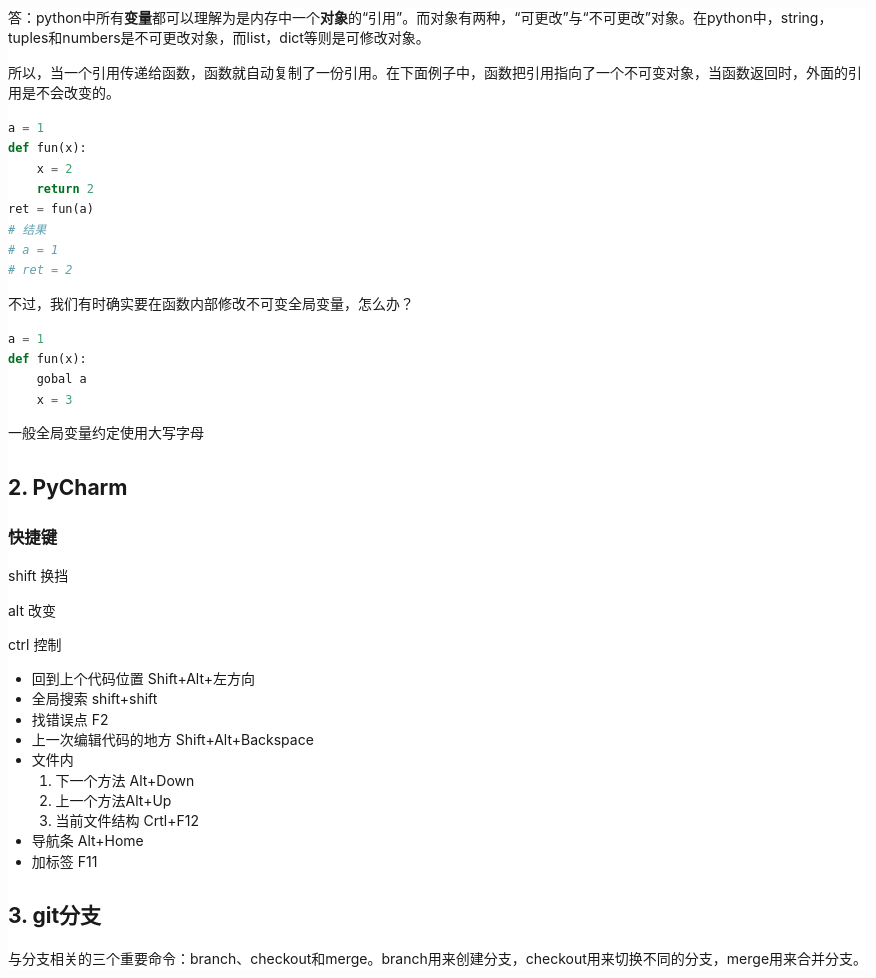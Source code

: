    答：python中所有**变量**都可以理解为是内存中一个**对象**的“引用”。而对象有两种，“可更改”与“不可更改”对象。在python中，string，tuples和numbers是不可更改对象，而list，dict等则是可修改对象。

   所以，当一个引用传递给函数，函数就自动复制了一份引用。在下面例子中，函数把引用指向了一个不可变对象，当函数返回时，外面的引用是不会改变的。

   ```python
   a = 1
   def fun(x):
       x = 2
       return 2
   ret = fun(a)
   # 结果
   # a = 1
   # ret = 2
   ```

   不过，我们有时确实要在函数内部修改不可变全局变量，怎么办？

   ```python
   a = 1
   def fun(x):
       gobal a 
       x = 3
   ```

   一般全局变量约定使用大写字母







## 2. PyCharm

###  快捷键

shift 换挡

alt 改变

ctrl 控制


* 回到上个代码位置 Shift+Alt+左方向
* 全局搜索 shift+shift
* 找错误点 F2
* 上一次编辑代码的地方 Shift+Alt+Backspace
* 文件内
  1. 下一个方法 Alt+Down
  2. 上一个方法Alt+Up
  3. 当前文件结构 Crtl+F12
* 导航条 Alt+Home
* 加标签 F11

## 3. git分支

与分支相关的三个重要命令：branch、checkout和merge。branch用来创建分支，checkout用来切换不同的分支，merge用来合并分支。
